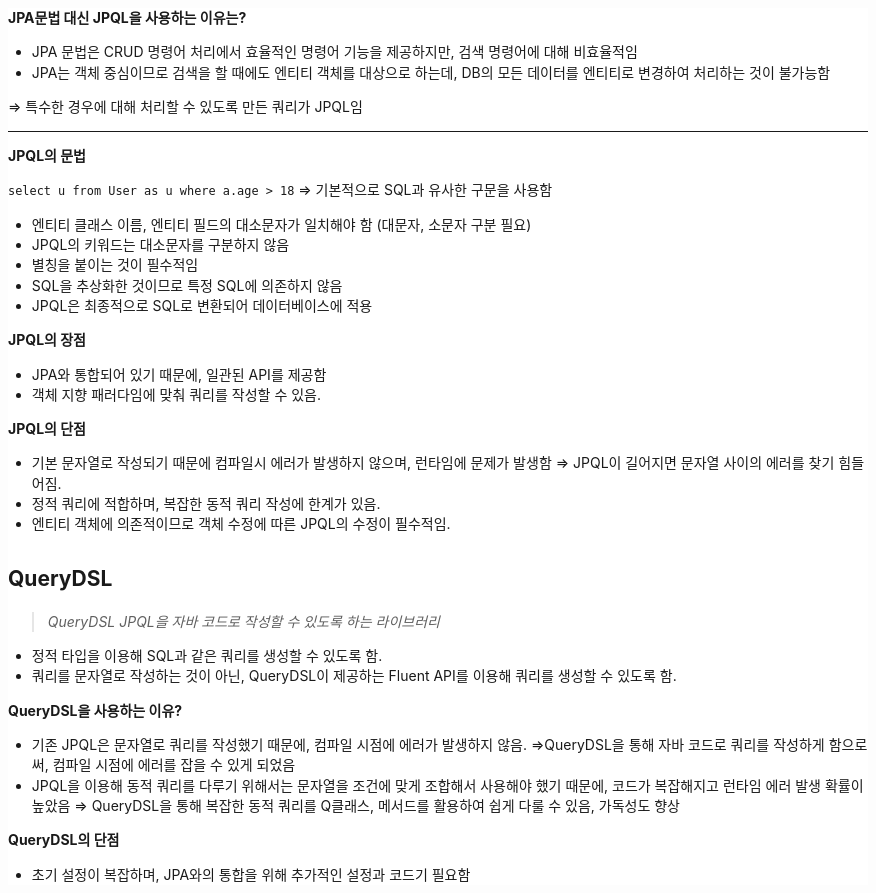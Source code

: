 **JPA문법 대신 JPQL을 사용하는 이유는?**

- JPA 문법은 CRUD 명령어 처리에서 효율적인 명령어 기능을 제공하지만, 검색 명령어에 대해 비효율적임
- JPA는 객체 중심이므로 검색을 할 때에도 엔티티 객체를 대상으로 하는데, DB의 모든 데이터를 엔티티로 변경하여 처리하는 것이 불가능함

⇒ 특수한 경우에 대해 처리할 수 있도록 만든 쿼리가 JPQL임

  ****

**JPQL의 문법**

`select u from User as u where a.age > 18`  ⇒ 기본적으로 SQL과 유사한 구문을 사용함

- 엔티티 클래스 이름, 엔티티 필드의 대소문자가 일치해야 함 (대문자, 소문자 구분 필요)
- JPQL의 키워드는 대소문자를 구분하지 않음
- 별칭을 붙이는 것이 필수적임
- SQL을 추상화한 것이므로 특정 SQL에 의존하지 않음
- JPQL은 최종적으로 SQL로 변환되어 데이터베이스에 적용

**JPQL의 장점**

- JPA와 통합되어 있기 때문에, 일관된 API를 제공함
- 객체 지향 패러다임에 맞춰 쿼리를 작성할 수 있음.

**JPQL의 단점**

- 기본 문자열로 작성되기 때문에 컴파일시 에러가 발생하지 않으며, 런타임에 문제가 발생함
  ⇒ JPQL이 길어지면 문자열 사이의 에러를 찾기 힘들어짐.
- 정적 쿼리에 적합하며, 복잡한 동적 쿼리 작성에 한계가 있음.
- 엔티티 객체에 의존적이므로 객체 수정에 따른 JPQL의 수정이 필수적임.


## QueryDSL

> *QueryDSL
JPQL을 자바 코드로 작성할 수 있도록 하는 라이브러리*
>
- 정적 타입을 이용해 SQL과 같은 쿼리를 생성할 수 있도록 함.
- 쿼리를 문자열로 작성하는 것이 아닌, QueryDSL이 제공하는 Fluent API를 이용해 쿼리를 생성할 수 있도록 함.

**QueryDSL을 사용하는 이유?**

- 기존 JPQL은 문자열로 쿼리를 작성했기 때문에, 컴파일 시점에 에러가 발생하지 않음.
  ⇒QueryDSL을 통해 자바 코드로 쿼리를 작성하게 함으로써, 컴파일 시점에 에러를 잡을 수 있게 되었음
- JPQL을 이용해 동적 쿼리를 다루기 위해서는 문자열을 조건에 맞게 조합해서 사용해야 했기 때문에, 코드가 복잡해지고 런타임 에러 발생 확률이 높았음
  ⇒ QueryDSL을 통해 복잡한 동적 쿼리를 Q클래스, 메서드를 활용하여 쉽게 다룰 수 있음, 가독성도 향상

**QueryDSL의 단점**

- 초기 설정이 복잡하며, JPA와의 통합을 위해 추가적인 설정과 코드기 필요함